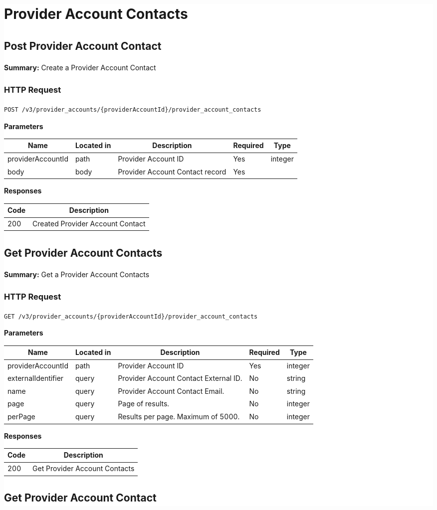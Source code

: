 # Provider Account Contacts
## Post Provider Account Contact

**Summary:** Create a Provider Account Contact

### HTTP Request 
`POST /v3/provider_accounts/{providerAccountId}/provider_account_contacts` 

**Parameters**

| Name | Located in | Description | Required | Type |
| ---- | ---------- | ----------- | -------- | ---- |
| providerAccountId | path | Provider Account ID | Yes | integer |
| body | body | Provider Account Contact record | Yes |  |

**Responses**

| Code | Description |
| ---- | ----------- |
| 200 | Created Provider Account Contact |

## Get Provider Account Contacts

**Summary:** Get a Provider Account Contacts

### HTTP Request 
`GET /v3/provider_accounts/{providerAccountId}/provider_account_contacts` 

**Parameters**

| Name | Located in | Description | Required | Type |
| ---- | ---------- | ----------- | -------- | ---- |
| providerAccountId | path | Provider Account ID | Yes | integer |
| externalIdentifier | query | Provider Account Contact External ID. | No | string |
| name | query | Provider Account Contact Email. | No | string |
| page | query | Page of results. | No | integer |
| perPage | query | Results per page. Maximum of 5000. | No | integer |

**Responses**

| Code | Description |
| ---- | ----------- |
| 200 | Get Provider Account Contacts |

## Get Provider Account Contact 
